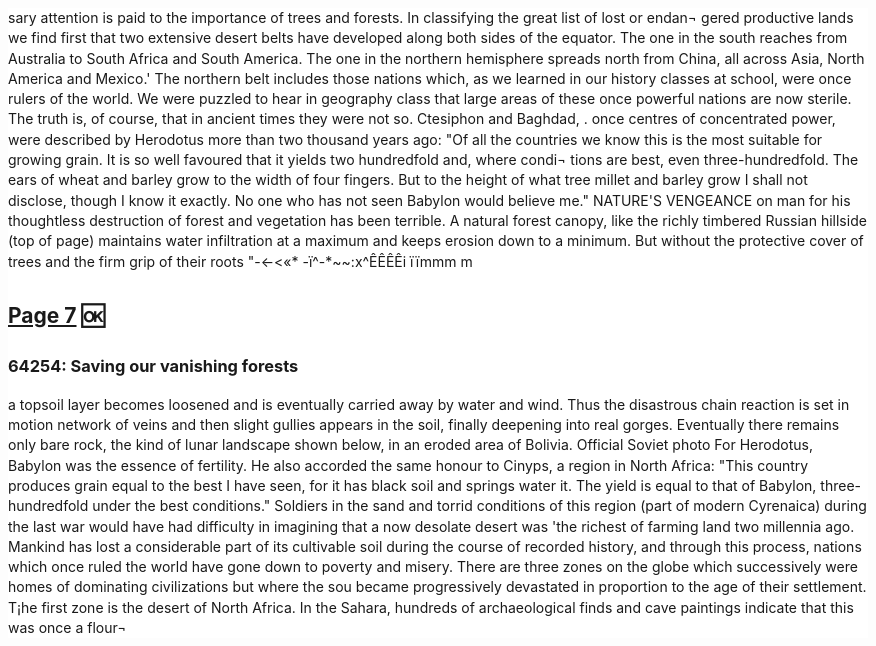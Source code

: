 sary attention is paid to the importance of trees and
forests.
In classifying the great list of lost or endan¬
gered productive lands we find first that two
extensive desert belts have developed along both sides of
the equator. The one in the south reaches from Australia
to South Africa and South America. The one in the
northern hemisphere spreads north from China, all across
Asia, North America and Mexico.'
The northern belt includes those nations which, as we
learned in our history classes at school, were once rulers
of the world. We were puzzled to hear in geography
class that large areas of these once powerful nations are
now sterile. The truth is, of course, that in ancient times
they were not so.
Ctesiphon and Baghdad, . once centres of concentrated
power, were described by Herodotus more than two
thousand years ago: "Of all the countries we know this
is the most suitable for growing grain. It is so well
favoured that it yields two hundredfold and, where condi¬
tions are best, even three-hundredfold. The ears of
wheat and barley grow to the width of four fingers. But
to the height of what tree millet and barley grow I shall
not disclose, though I know it exactly. No one who has
not seen Babylon would believe me."
NATURE'S VENGEANCE on man for his thoughtless destruction
of forest and vegetation has been terrible. A natural forest canopy,
like the richly timbered Russian hillside (top of page) maintains water
infiltration at a maximum and keeps erosion down to a minimum. But
without the protective cover of trees and the firm grip of their roots
"-<-<«* -ï^-*~~:x^ÊÊÊÊi
ïïmmm m
## [Page 7](https://demo.humlab.umu.se/courier/064255engo.pdf#page=7) 🆗
### 64254: Saving our vanishing forests
a topsoil layer becomes loosened and is eventually carried away by
water and wind. Thus the disastrous chain reaction is set in motion
network of veins and then slight gullies appears in the soil, finally
deepening into real gorges. Eventually there remains only bare rock,
the kind of lunar landscape shown below, in an eroded area of Bolivia.
Official Soviet photo
For Herodotus, Babylon was the essence of fertility. He
also accorded the same honour to Cinyps, a region in
North Africa: "This country produces grain equal to the
best I have seen, for it has black soil and springs water
it. The yield is equal to that of Babylon, three-
hundredfold under the best conditions."
Soldiers in the sand and torrid conditions of this region
(part of modern Cyrenaica) during the last war would
have had difficulty in imagining that a now desolate
desert was 'the richest of farming land two millennia ago.
Mankind has lost a considerable part of its cultivable
soil during the course of recorded history, and through
this process, nations which once ruled the world have
gone down to poverty and misery.
There are three zones on the globe which successively
were homes of dominating civilizations but where the sou
became progressively devastated in proportion to the age
of their settlement.
T¡he first zone is the desert of North Africa. In
the Sahara, hundreds of archaeological finds
and cave paintings indicate that this was once a flour¬